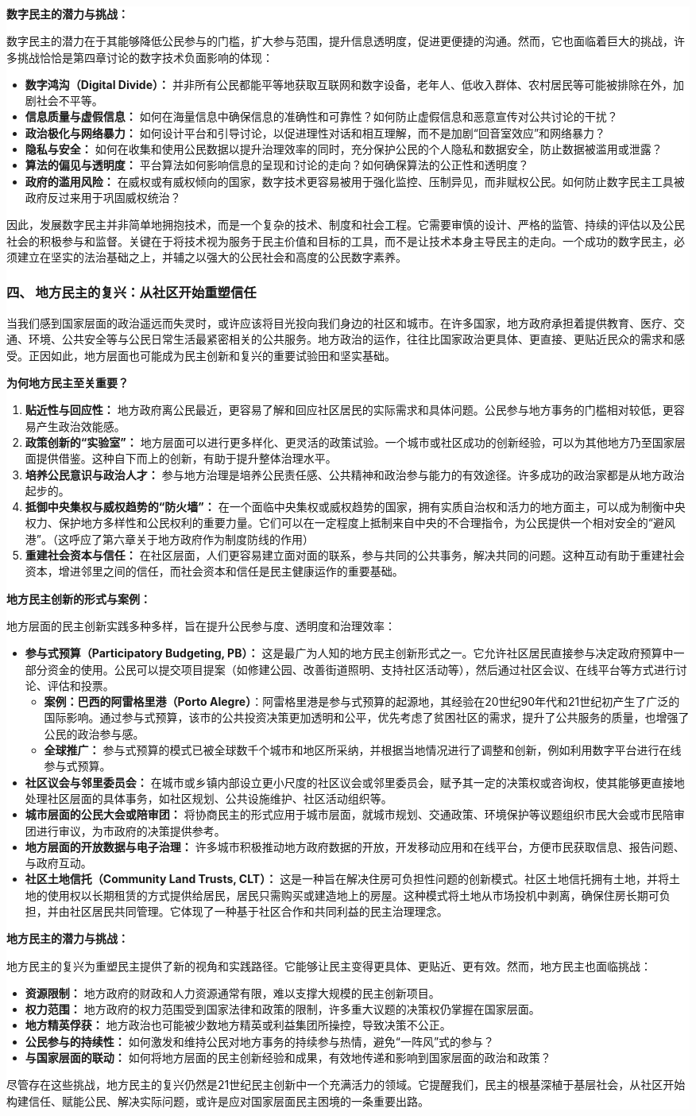 **数字民主的潜力与挑战：**

数字民主的潜力在于其能够降低公民参与的门槛，扩大参与范围，提升信息透明度，促进更便捷的沟通。然而，它也面临着巨大的挑战，许多挑战恰恰是第四章讨论的数字技术负面影响的体现：

*   **数字鸿沟（Digital Divide）：** 并非所有公民都能平等地获取互联网和数字设备，老年人、低收入群体、农村居民等可能被排除在外，加剧社会不平等。
*   **信息质量与虚假信息：** 如何在海量信息中确保信息的准确性和可靠性？如何防止虚假信息和恶意宣传对公共讨论的干扰？
*   **政治极化与网络暴力：** 如何设计平台和引导讨论，以促进理性对话和相互理解，而不是加剧“回音室效应”和网络暴力？
*   **隐私与安全：** 如何在收集和使用公民数据以提升治理效率的同时，充分保护公民的个人隐私和数据安全，防止数据被滥用或泄露？
*   **算法的偏见与透明度：** 平台算法如何影响信息的呈现和讨论的走向？如何确保算法的公正性和透明度？
*   **政府的滥用风险：** 在威权或有威权倾向的国家，数字技术更容易被用于强化监控、压制异见，而非赋权公民。如何防止数字民主工具被政府反过来用于巩固威权统治？

因此，发展数字民主并非简单地拥抱技术，而是一个复杂的技术、制度和社会工程。它需要审慎的设计、严格的监管、持续的评估以及公民社会的积极参与和监督。关键在于将技术视为服务于民主价值和目标的工具，而不是让技术本身主导民主的走向。一个成功的数字民主，必须建立在坚实的法治基础之上，并辅之以强大的公民社会和高度的公民数字素养。

### 四、 地方民主的复兴：从社区开始重塑信任

当我们感到国家层面的政治遥远而失灵时，或许应该将目光投向我们身边的社区和城市。在许多国家，地方政府承担着提供教育、医疗、交通、环境、公共安全等与公民日常生活最紧密相关的公共服务。地方政治的运作，往往比国家政治更具体、更直接、更贴近民众的需求和感受。正因如此，地方层面也可能成为民主创新和复兴的重要试验田和坚实基础。

**为何地方民主至关重要？**

1.  **贴近性与回应性：** 地方政府离公民最近，更容易了解和回应社区居民的实际需求和具体问题。公民参与地方事务的门槛相对较低，更容易产生政治效能感。
2.  **政策创新的“实验室”：** 地方层面可以进行更多样化、更灵活的政策试验。一个城市或社区成功的创新经验，可以为其他地方乃至国家层面提供借鉴。这种自下而上的创新，有助于提升整体治理水平。
3.  **培养公民意识与政治人才：** 参与地方治理是培养公民责任感、公共精神和政治参与能力的有效途径。许多成功的政治家都是从地方政治起步的。
4.  **抵御中央集权与威权趋势的“防火墙”：** 在一个面临中央集权或威权趋势的国家，拥有实质自治权和活力的地方面主，可以成为制衡中央权力、保护地方多样性和公民权利的重要力量。它们可以在一定程度上抵制来自中央的不合理指令，为公民提供一个相对安全的“避风港”。（这呼应了第六章关于地方政府作为制度防线的作用）
5.  **重建社会资本与信任：** 在社区层面，人们更容易建立面对面的联系，参与共同的公共事务，解决共同的问题。这种互动有助于重建社会资本，增进邻里之间的信任，而社会资本和信任是民主健康运作的重要基础。

**地方民主创新的形式与案例：**

地方层面的民主创新实践多种多样，旨在提升公民参与度、透明度和治理效率：

*   **参与式预算（Participatory Budgeting, PB）：** 这是最广为人知的地方民主创新形式之一。它允许社区居民直接参与决定政府预算中一部分资金的使用。公民可以提交项目提案（如修建公园、改善街道照明、支持社区活动等），然后通过社区会议、在线平台等方式进行讨论、评估和投票。
    *   **案例：巴西的阿雷格里港（Porto Alegre）**：阿雷格里港是参与式预算的起源地，其经验在20世纪90年代和21世纪初产生了广泛的国际影响。通过参与式预算，该市的公共投资决策更加透明和公平，优先考虑了贫困社区的需求，提升了公共服务的质量，也增强了公民的政治参与感。
    *   **全球推广：** 参与式预算的模式已被全球数千个城市和地区所采纳，并根据当地情况进行了调整和创新，例如利用数字平台进行在线参与式预算。
*   **社区议会与邻里委员会：** 在城市或乡镇内部设立更小尺度的社区议会或邻里委员会，赋予其一定的决策权或咨询权，使其能够更直接地处理社区层面的具体事务，如社区规划、公共设施维护、社区活动组织等。
*   **城市层面的公民大会或陪审团：** 将协商民主的形式应用于城市层面，就城市规划、交通政策、环境保护等议题组织市民大会或市民陪审团进行审议，为市政府的决策提供参考。
*   **地方层面的开放数据与电子治理：** 许多城市积极推动地方政府数据的开放，开发移动应用和在线平台，方便市民获取信息、报告问题、与政府互动。
*   **社区土地信托（Community Land Trusts, CLT）：** 这是一种旨在解决住房可负担性问题的创新模式。社区土地信托拥有土地，并将土地的使用权以长期租赁的方式提供给居民，居民只需购买或建造地上的房屋。这种模式将土地从市场投机中剥离，确保住房长期可负担，并由社区居民共同管理。它体现了一种基于社区合作和共同利益的民主治理理念。

**地方民主的潜力与挑战：**

地方民主的复兴为重塑民主提供了新的视角和实践路径。它能够让民主变得更具体、更贴近、更有效。然而，地方民主也面临挑战：

*   **资源限制：** 地方政府的财政和人力资源通常有限，难以支撑大规模的民主创新项目。
*   **权力范围：** 地方政府的权力范围受到国家法律和政策的限制，许多重大议题的决策权仍掌握在国家层面。
*   **地方精英俘获：** 地方政治也可能被少数地方精英或利益集团所操控，导致决策不公正。
*   **公民参与的持续性：** 如何激发和维持公民对地方事务的持续参与热情，避免“一阵风”式的参与？
*   **与国家层面的联动：** 如何将地方层面的民主创新经验和成果，有效地传递和影响到国家层面的政治和政策？

尽管存在这些挑战，地方民主的复兴仍然是21世纪民主创新中一个充满活力的领域。它提醒我们，民主的根基深植于基层社会，从社区开始构建信任、赋能公民、解决实际问题，或许是应对国家层面民主困境的一条重要出路。
